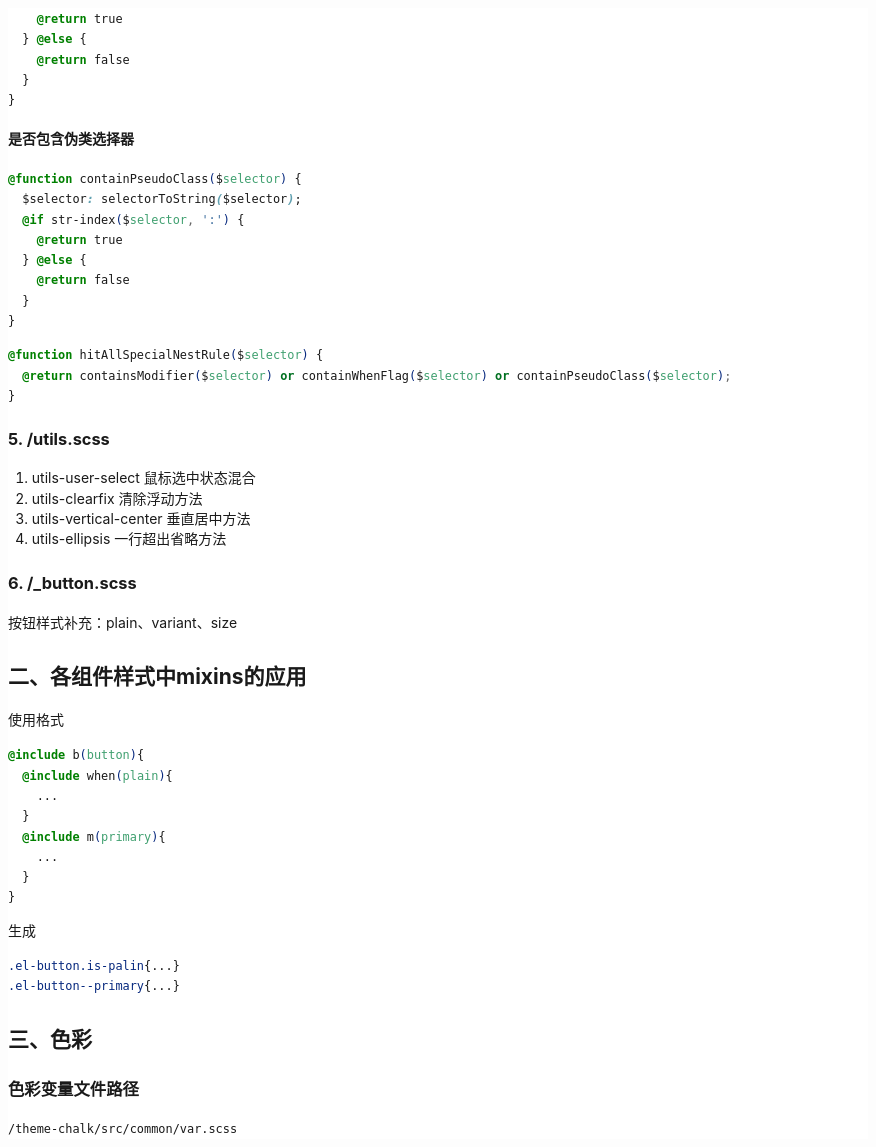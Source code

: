 ```css
    @return true
  } @else {
    @return false
  }
}
```
#### 是否包含伪类选择器
```css
@function containPseudoClass($selector) {
  $selector: selectorToString($selector);
  @if str-index($selector, ':') {
    @return true
  } @else {
    @return false
  }
}
```

```css
@function hitAllSpecialNestRule($selector) {
  @return containsModifier($selector) or containWhenFlag($selector) or containPseudoClass($selector);
}
```

### 5. /utils.scss
1.	utils-user-select	鼠标选中状态混合
2.	utils-clearfix	清除浮动方法
3.	utils-vertical-center	垂直居中方法
4.	utils-ellipsis	一行超出省略方法
### 6. /_button.scss
按钮样式补充：plain、variant、size

## 二、各组件样式中mixins的应用
使用格式
```css
@include b(button){
  @include when(plain){
    ...
  }
  @include m(primary){
    ...
  }
}
```
生成
```css
.el-button.is-palin{...}
.el-button--primary{...}
```
## 三、色彩
### 色彩变量文件路径
`/theme-chalk/src/common/var.scss`
